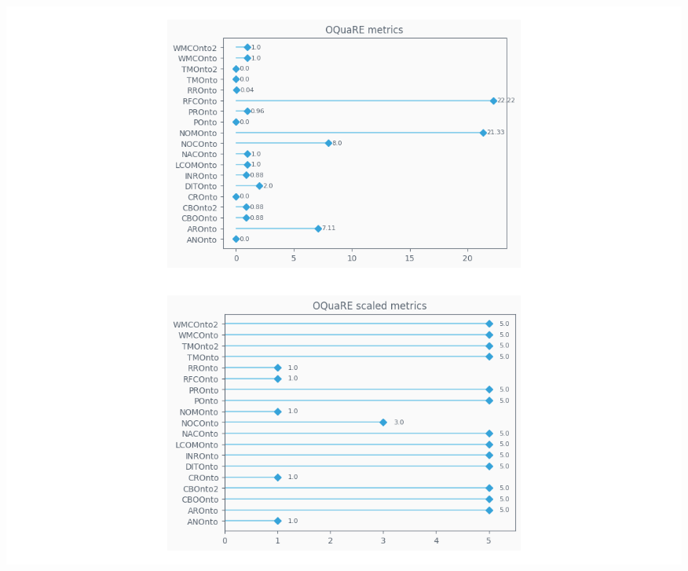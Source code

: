 <p align="center" width="100%">
	<img width="450px" height="350px" src="img/base-llm_GPT-3.5_eCommerce_metrics.png"/>
	<img width="450px" height="350px" src="img/base-llm_GPT-3.5_eCommerce_scaled_metrics.png"/>
</p>

<div style="margin: 5px;">
<p align="center" width="100%">
</p>
</div>
</div>

